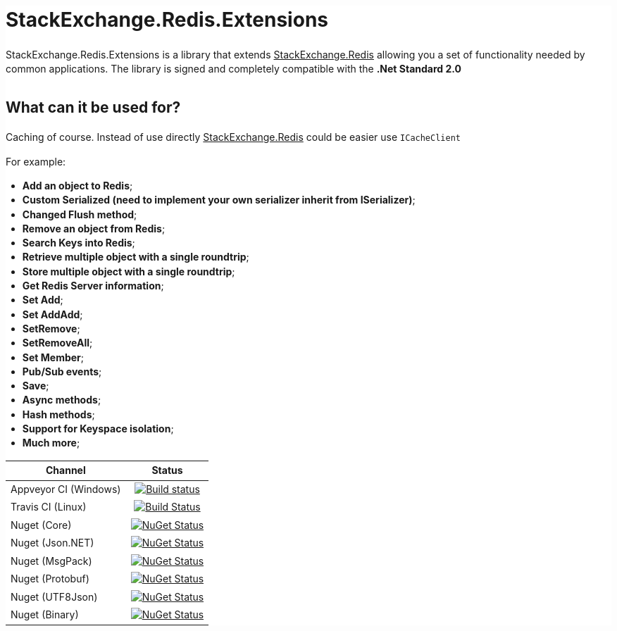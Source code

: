 # StackExchange.Redis.Extensions

StackExchange.Redis.Extensions is a library that extends [StackExchange.Redis](https://github.com/StackExchange/StackExchange.Redis) allowing you a set of functionality needed by common applications.
The library is signed and completely compatible with the **.Net Standard 2.0**


## What can it be used for?
Caching of course. Instead of use directly [StackExchange.Redis](https://github.com/StackExchange/StackExchange.Redis) could be easier use `ICacheClient`

For example:

- **Add an object to Redis**;
- **Custom Serialized (need to implement your own serializer inherit from ISerializer)**;
- **Changed Flush method**;
- **Remove an object from Redis**;
- **Search Keys into Redis**;
- **Retrieve multiple object with a single roundtrip**;
- **Store multiple object with a single roundtrip**;
- **Get Redis Server information**;
- **Set Add**;
- **Set AddAdd**;
- **SetRemove**;
- **SetRemoveAll**;
- **Set Member**;
- **Pub/Sub events**;
- **Save**;
- **Async methods**;
- **Hash methods**;
- **Support for Keyspace isolation**;
- **Much more**;

Channel  | Status | 
-------- | :------------: | 
Appveyor CI (Windows) | [![Build status](https://ci.appveyor.com/api/projects/status/coarryn71v4lvgih/branch/master?svg=true)](https://ci.appveyor.com/project/imperugo/stackexchange-redis-extensions/branch/master)
Travis CI (Linux) | [![Build Status](https://travis-ci.org/imperugo/StackExchange.Redis.Extensions.svg?branch=master)](https://travis-ci.org/imperugo/StackExchange.Redis.Extensions)
Nuget (Core) | [![NuGet Status](http://img.shields.io/nuget/v/StackExchange.Redis.Extensions.Core.svg?style=flat)](https://www.nuget.org/packages/StackExchange.Redis.Extensions.Core/)
Nuget (Json.NET) | [![NuGet Status](http://img.shields.io/nuget/v/StackExchange.Redis.Extensions.Newtonsoft.svg?style=flat)](https://www.nuget.org/packages/StackExchange.Redis.Extensions.Newtonsoft/)
Nuget (MsgPack) | [![NuGet Status](http://img.shields.io/nuget/v/StackExchange.Redis.Extensions.MsgPack.svg?style=flat)](https://www.nuget.org/packages/StackExchange.Redis.Extensions.MsgPack/)
Nuget (Protobuf) | [![NuGet Status](http://img.shields.io/nuget/v/StackExchange.Redis.Extensions.Protobuf.svg?style=flat)](https://www.nuget.org/packages/StackExchange.Redis.Extensions.Protobuf/)
Nuget (UTF8Json) | [![NuGet Status](http://img.shields.io/nuget/v/StackExchange.Redis.Extensions.Utf8Json.svg?style=flat)](https://www.nuget.org/packages/StackExchange.Redis.Extensions.Utf8Json/)
Nuget (Binary) | [![NuGet Status](http://img.shields.io/nuget/v/StackExchange.Redis.Extensions.Binary.svg?style=flat)](https://www.nuget.org/packages/StackExchange.Redis.Extensions.Binary/)
